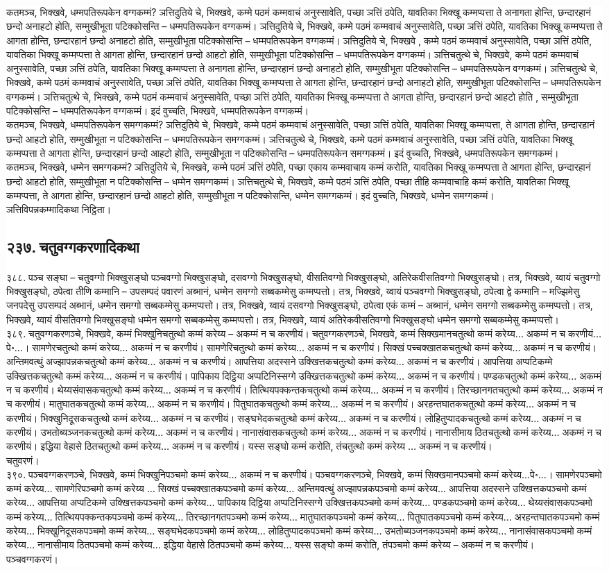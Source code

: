 कतमञ्च, भिक्खवे, धम्मपतिरूपकेन वग्गकम्मं? ञत्तिदुतिये चे, भिक्खवे, कम्मे पठमं कम्मवाचं अनुस्सावेति, पच्छा ञत्तिं ठपेति, यावतिका भिक्खू कम्मप्पत्ता ते अनागता होन्ति, छन्दारहानं छन्दो अनाहटो होति, सम्मुखीभूता पटिक्कोसन्ति – धम्मपतिरूपकेन वग्गकम्मं। ञत्तिदुतिये चे, भिक्खवे, कम्मे पठमं कम्मवाचं अनुस्सावेति, पच्छा ञत्तिं ठपेति, यावतिका भिक्खू कम्मप्पत्ता ते आगता होन्ति, छन्दारहानं छन्दो अनाहटो होति, सम्मुखीभूता पटिक्कोसन्ति – धम्मपतिरूपकेन वग्गकम्मं। ञत्तिदुतिये चे, भिक्खवे , कम्मे पठमं कम्मवाचं अनुस्सावेति, पच्छा ञत्तिं ठपेति, यावतिका भिक्खू कम्मप्पत्ता ते आगता होन्ति, छन्दारहानं छन्दो आहटो होति, सम्मुखीभूता पटिक्कोसन्ति – धम्मपतिरूपकेन वग्गकम्मं। ञत्तिचतुत्थे चे, भिक्खवे, कम्मे पठमं कम्मवाचं अनुस्सावेति, पच्छा ञत्तिं ठपेति, यावतिका भिक्खू कम्मप्पत्ता ते अनागता होन्ति, छन्दारहानं छन्दो अनाहटो होति, सम्मुखीभूता पटिक्कोसन्ति – धम्मपतिरूपकेन वग्गकम्मं। ञत्तिचतुत्थे चे, भिक्खवे, कम्मे पठमं कम्मवाचं अनुस्सावेति, पच्छा ञत्तिं ठपेति, यावतिका भिक्खू कम्मप्पत्ता ते आगता होन्ति, छन्दारहानं छन्दो अनाहटो होति, सम्मुखीभूता पटिक्कोसन्ति – धम्मपतिरूपकेन वग्गकम्मं। ञत्तिचतुत्थे चे, भिक्खवे, कम्मे पठमं कम्मवाचं अनुस्सावेति, पच्छा ञत्तिं ठपेति, यावतिका भिक्खू कम्मप्पत्ता ते आगता होन्ति, छन्दारहानं छन्दो आहटो होति , सम्मुखीभूता पटिक्कोसन्ति – धम्मपतिरूपकेन वग्गकम्मं। इदं वुच्चति, भिक्खवे, धम्मपतिरूपकेन वग्गकम्मं।  
कतमञ्च, भिक्खवे, धम्मपतिरूपकेन समग्गकम्मं? ञत्तिदुतिये चे, भिक्खवे, कम्मे पठमं कम्मवाचं अनुस्सावेति, पच्छा ञत्तिं ठपेति, यावतिका भिक्खू कम्मप्पत्ता, ते आगता होन्ति, छन्दारहानं छन्दो आहटो होति, सम्मुखीभूता न पटिक्कोसन्ति – धम्मपतिरूपकेन समग्गकम्मं। ञत्तिचतुत्थे चे, भिक्खवे, कम्मे पठमं कम्मवाचं अनुस्सावेति, पच्छा ञत्तिं ठपेति, यावतिका भिक्खू कम्मप्पत्ता ते आगता होन्ति, छन्दारहानं छन्दो आहटो होति, सम्मुखीभूता न पटिक्कोसन्ति – धम्मपतिरूपकेन समग्गकम्मं। इदं वुच्चति, भिक्खवे, धम्मपतिरूपकेन समग्गकम्मं।  
कतमञ्च, भिक्खवे, धम्मेन समग्गकम्मं? ञत्तिदुतिये चे, भिक्खवे, कम्मे पठमं ञत्तिं ठपेति, पच्छा एकाय कम्मवाचाय कम्मं करोति, यावतिका भिक्खू कम्मप्पत्ता ते आगता होन्ति, छन्दारहानं छन्दो आहटो होति, सम्मुखीभूता न पटिक्कोसन्ति – धम्मेन समग्गकम्मं। ञत्तिचतुत्थे चे, भिक्खवे, कम्मे पठमं ञत्तिं ठपेति, पच्छा तीहि कम्मवाचाहि कम्मं करोति, यावतिका भिक्खू कम्मप्पत्ता, ते आगता होन्ति, छन्दारहानं छन्दो आहटो होति, सम्मुखीभूता न पटिक्कोसन्ति, धम्मेन समग्गकम्मं। इदं वुच्चति, भिक्खवे, धम्मेन समग्गकम्मं।  
ञत्तिविपन्नकम्मादिकथा निट्ठिता।  


## २३७. चतुवग्गकरणादिकथा

३८८. पञ्च सङ्घा – चतुवग्गो भिक्खुसङ्घो पञ्चवग्गो भिक्खुसङ्घो, दसवग्गो भिक्खुसङ्घो, वीसतिवग्गो भिक्खुसङ्घो, अतिरेकवीसतिवग्गो भिक्खुसङ्घो। तत्र, भिक्खवे, य्वायं चतुवग्गो भिक्खुसङ्घो, ठपेत्वा तीणि कम्मानि – उपसम्पदं पवारणं अब्भानं, धम्मेन समग्गो सब्बकम्मेसु कम्मप्पत्तो। तत्र, भिक्खवे, य्वायं पञ्चवग्गो भिक्खुसङ्घो, ठपेत्वा द्वे कम्मानि – मज्झिमेसु जनपदेसु उपसम्पदं अब्भानं, धम्मेन समग्गो सब्बकम्मेसु कम्मप्पत्तो। तत्र, भिक्खवे, य्वायं दसवग्गो भिक्खुसङ्घो, ठपेत्वा एकं कम्मं – अब्भानं, धम्मेन समग्गो सब्बकम्मेसु कम्मप्पत्तो। तत्र, भिक्खवे, य्वायं वीसतिवग्गो भिक्खुसङ्घो धम्मेन समग्गो सब्बकम्मेसु कम्मप्पत्तो। तत्र, भिक्खवे, य्वायं अतिरेकवीसतिवग्गो भिक्खुसङ्घो धम्मेन समग्गो सब्बकम्मेसु कम्मप्पत्तो।  
३८९. चतुवग्गकरणञ्चे, भिक्खवे, कम्मं भिक्खुनिचतुत्थो कम्मं करेय्य – अकम्मं न च करणीयं। चतुवग्गकरणञ्चे, भिक्खवे, कम्मं सिक्खमानचतुत्थो कम्मं करेय्य… अकम्मं न च करणीयं…पे॰…। सामणेरचतुत्थो कम्मं करेय्य… अकम्मं न च करणीयं। सामणेरिचतुत्थो कम्मं करेय्य… अकम्मं न च करणीयं। सिक्खं पच्चक्खातकचतुत्थो कम्मं करेय्य… अकम्मं न च करणीयं। अन्तिमवत्थुं अज्झापन्नकचतुत्थो कम्मं करेय्य… अकम्मं न च करणीयं। आपत्तिया अदस्सने उक्खित्तकचतुत्थो कम्मं करेय्य… अकम्मं न च करणीयं। आपत्तिया अप्पटिकम्मे उक्खित्तकचतुत्थो कम्मं करेय्य… अकम्मं न च करणीयं। पापिकाय दिट्ठिया अप्पटिनिस्सग्गे उक्खित्तकचतुत्थो कम्मं करेय्य… अकम्मं न च करणीयं। पण्डकचतुत्थो कम्मं करेय्य… अकम्मं न च करणीयं। थेय्यसंवासकचतुत्थो कम्मं करेय्य… अकम्मं न च करणीयं। तित्थियपक्कन्तकचतुत्थो कम्मं करेय्य… अकम्मं न च करणीयं। तिरच्छानगतचतुत्थो कम्मं करेय्य… अकम्मं न च करणीयं। मातुघातकचतुत्थो कम्मं करेय्य… अकम्मं न च करणीयं। पितुघातकचतुत्थो कम्मं करेय्य… अकम्मं न च करणीयं। अरहन्तघातकचतुत्थो कम्मं करेय्य… अकम्मं न च करणीयं। भिक्खुनिदूसकचतुत्थो कम्मं करेय्य… अकम्मं न च करणीयं। सङ्घभेदकचतुत्थो कम्मं करेय्य… अकम्मं न च करणीयं। लोहितुप्पादकचतुत्थो कम्मं करेय्य… अकम्मं न च करणीयं। उभतोब्यञ्जनकचतुत्थो कम्मं करेय्य… अकम्मं न च करणीयं। नानासंवासकचतुत्थो कम्मं करेय्य… अकम्मं न च करणीयं। नानासीमाय ठितचतुत्थो कम्मं करेय्य… अकम्मं न च करणीयं। इद्धिया वेहासे ठितचतुत्थो कम्मं करेय्य… अकम्मं न च करणीयं। यस्स सङ्घो कम्मं करोति, तंचतुत्थो कम्मं करेय्य … अकम्मं न च करणीयं।  
चतुवरणं।  
३९०. पञ्चवग्गकरणञ्चे, भिक्खवे, कम्मं भिक्खुनिपञ्चमो कम्मं करेय्य… अकम्मं न च करणीयं। पञ्चवग्गकरणञ्चे, भिक्खवे, कम्मं सिक्खमानपञ्चमो कम्मं करेय्य…पे॰…। सामणेरपञ्चमो कम्मं करेय्य… सामणेरिपञ्चमो कम्मं करेय्य … सिक्खं पच्चक्खातकपञ्चमो कम्मं करेय्य… अन्तिमवत्थुं अज्झापन्नकपञ्चमो कम्मं करेय्य… आपत्तिया अदस्सने उक्खित्तकपञ्चमो कम्मं करेय्य… आपत्तिया अप्पटिकम्मे उक्खित्तकपञ्चमो कम्मं करेय्य… पापिकाय दिट्ठिया अप्पटिनिस्सग्गे उक्खित्तकपञ्चमो कम्मं करेय्य… पण्डकपञ्चमो कम्मं करेय्य… थेय्यसंवासकपञ्चमो कम्मं करेय्य… तित्थियपक्कन्तकपञ्चमो कम्मं करेय्य… तिरच्छानगतपञ्चमो कम्मं करेय्य… मातुघातकपञ्चमो कम्मं करेय्य… पितुघातकपञ्चमो कम्मं करेय्य… अरहन्तघातकपञ्चमो कम्मं करेय्य… भिक्खुनिदूसकपञ्चमो कम्मं करेय्य… सङ्घभेदकपञ्चमो कम्मं करेय्य… लोहितुप्पादकपञ्चमो कम्मं करेय्य… उभतोब्यञ्जनकपञ्चमो कम्मं करेय्य… नानासंवासकपञ्चमो कम्मं करेय्य… नानासीमाय ठितपञ्चमो कम्मं करेय्य… इद्धिया वेहासे ठितपञ्चमो कम्मं करेय्य… यस्स सङ्घो कम्मं करोति, तंपञ्चमो कम्मं करेय्य – अकम्मं न च करणीयं।  
पञ्चवग्गकरणं।  